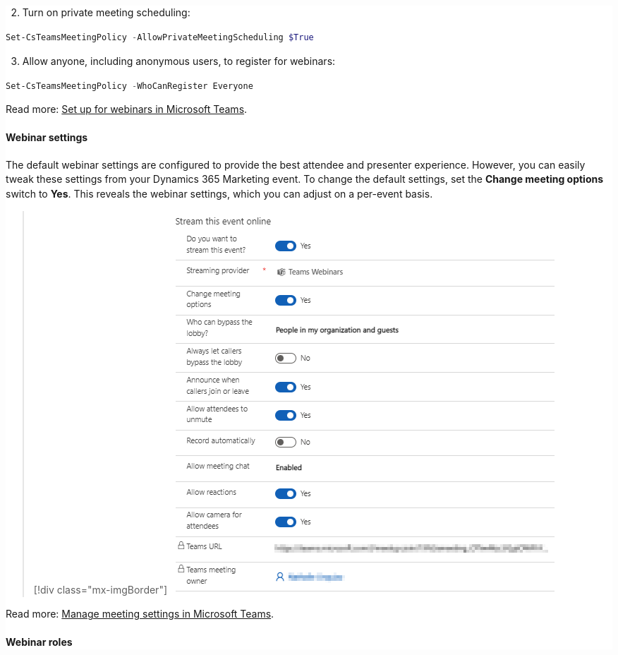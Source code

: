 2. Turn on private meeting scheduling:

```powershell
Set-CsTeamsMeetingPolicy -AllowPrivateMeetingScheduling $True
```

3. Allow anyone, including anonymous users, to register for webinars:

```powershell
Set-CsTeamsMeetingPolicy -WhoCanRegister Everyone
```

Read more: [Set up for webinars in Microsoft Teams](/microsoftteams/set-up-webinars).

#### Webinar settings

The default webinar settings are configured to provide the best attendee and presenter experience. However, you can easily tweak these settings from your Dynamics 365 Marketing event. To change the default settings, set the **Change meeting options** switch to **Yes**. This reveals the webinar settings, which you can adjust on a per-event basis.

> [!div class="mx-imgBorder"]
> ![Screenshot of Webinar settings.](./media/teams-webinar-webinar-settings.png)

Read more: [Manage meeting settings in Microsoft Teams](/microsoftteams/meeting-settings-in-teams).

#### Webinar roles
